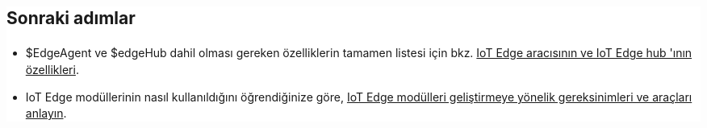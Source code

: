 ## <a name="next-steps"></a>Sonraki adımlar

* $EdgeAgent ve $edgeHub dahil olması gereken özelliklerin tamamen listesi için bkz. [IoT Edge aracısının ve IoT Edge hub 'ının özellikleri](module-edgeagent-edgehub.md).

* IoT Edge modüllerinin nasıl kullanıldığını öğrendiğinize göre, [IoT Edge modülleri geliştirmeye yönelik gereksinimleri ve araçları anlayın](module-development.md).

